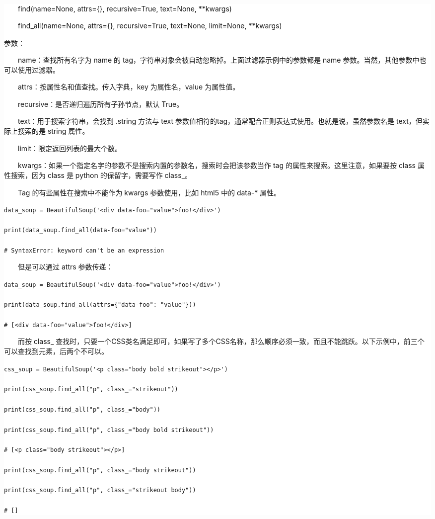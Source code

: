 　　find(name=None, attrs={}, recursive=True, text=None, **kwargs)

　　find_all(name=None, attrs={}, recursive=True, text=None, limit=None, **kwargs)

参数：

　　name：查找所有名字为 name 的 tag，字符串对象会被自动忽略掉。上面过滤器示例中的参数都是 name 参数。当然，其他参数中也可以使用过滤器。

　　attrs：按属性名和值查找。传入字典，key 为属性名，value 为属性值。

　　recursive：是否递归遍历所有子孙节点，默认 True。

　　text：用于搜索字符串，会找到 .string 方法与 text 参数值相符的tag，通常配合正则表达式使用。也就是说，虽然参数名是 text，但实际上搜索的是 string 属性。

　　limit：限定返回列表的最大个数。

　　kwargs：如果一个指定名字的参数不是搜索内置的参数名，搜索时会把该参数当作 tag 的属性来搜索。这里注意，如果要按 class 属性搜索，因为 class 是 python 的保留字，需要写作 class_。

 

　　Tag 的有些属性在搜索中不能作为 kwargs 参数使用，比如 html5 中的 data-* 属性。

```
data_soup = BeautifulSoup('<div data-foo="value">foo!</div>')

print(data_soup.find_all(data-foo="value"))

# SyntaxError: keyword can't be an expression
```

　　但是可以通过 attrs 参数传递：

```
data_soup = BeautifulSoup('<div data-foo="value">foo!</div>')

print(data_soup.find_all(attrs={"data-foo": "value"}))

# [<div data-foo="value">foo!</div>]
```

　　而按 class_ 查找时，只要一个CSS类名满足即可，如果写了多个CSS名称，那么顺序必须一致，而且不能跳跃。以下示例中，前三个可以查找到元素，后两个不可以。



```
css_soup = BeautifulSoup('<p class="body bold strikeout"></p>')

print(css_soup.find_all("p", class_="strikeout"))

print(css_soup.find_all("p", class_="body"))

print(css_soup.find_all("p", class_="body bold strikeout"))

# [<p class="body strikeout"></p>]

print(css_soup.find_all("p", class_="body strikeout"))

print(css_soup.find_all("p", class_="strikeout body"))

# []
```
